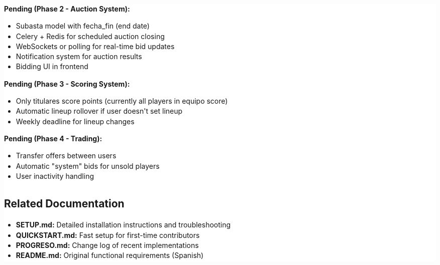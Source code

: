 **Pending (Phase 2 - Auction System):**
- Subasta model with fecha_fin (end date)
- Celery + Redis for scheduled auction closing
- WebSockets or polling for real-time bid updates
- Notification system for auction results
- Bidding UI in frontend

**Pending (Phase 3 - Scoring System):**
- Only titulares score points (currently all players in equipo score)
- Automatic lineup rollover if user doesn't set lineup
- Weekly deadline for lineup changes

**Pending (Phase 4 - Trading):**
- Transfer offers between users
- Automatic "system" bids for unsold players
- User inactivity handling

## Related Documentation

- **SETUP.md:** Detailed installation instructions and troubleshooting
- **QUICKSTART.md:** Fast setup for first-time contributors
- **PROGRESO.md:** Change log of recent implementations
- **README.md:** Original functional requirements (Spanish)
